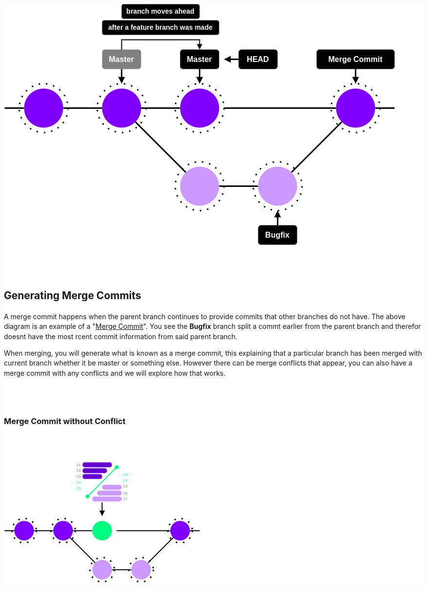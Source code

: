 ![mergeCommit](../src/mergeCommit.png 'An example of merge commit')

<br>
<br>

## **Generating Merge Commits**

A merge commit happens when the parent branch continues to provide commits that other branches do not have. The above diagram is an example of a "[Merge Commit](#merge-commits 'An example of a merge commit')". You see the **Bugfix** branch split a commt earlier from the parent branch and therefor doesnt have the most rcent commit information from said parent branch.

When merging, you will generate what is known as a merge commit, this explaining that a particular branch has been merged with current branch whether it be master or something else. However there can be merge conflicts that appear, you can also have a merge commit with any conflicts and we will explore how that works.

<br>
<br>

### **Merge Commit without Conflict**

<br>
<br>

![mergeCommitWithoutConflict](../src/mergeCommitWithoutConflict.png 'Illustrating a merge commit without a conflict')
